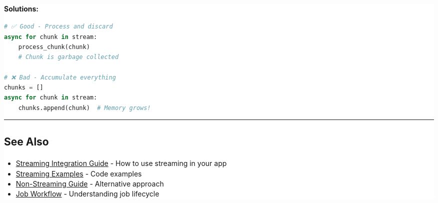 **Solutions:**

```python
# ✅ Good - Process and discard
async for chunk in stream:
    process_chunk(chunk)
    # Chunk is garbage collected

# ❌ Bad - Accumulate everything
chunks = []
async for chunk in stream:
    chunks.append(chunk)  # Memory grows!
```

---

## See Also

- [Streaming Integration Guide](../integration/streaming.md) - How to use streaming in your app
- [Streaming Examples](../examples/streaming-examples.md) - Code examples
- [Non-Streaming Guide](../integration/non-streaming.md) - Alternative approach
- [Job Workflow](../guides/job-workflow.md) - Understanding job lifecycle
